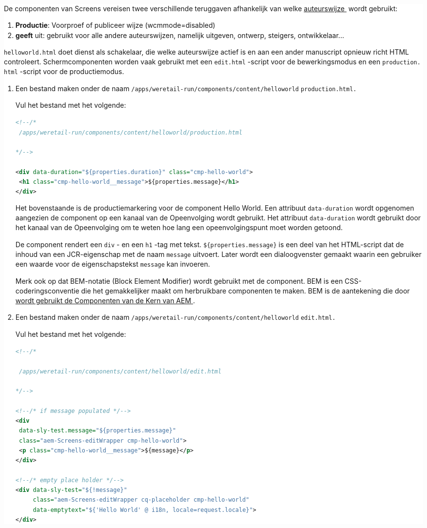    ```xml
   ```

   De componenten van Screens vereisen twee verschillende teruggaven afhankelijk van welke [&#x200B; auteurswijze &#x200B;](https://experienceleague.adobe.com/nl/docs/experience-manager-64/authoring/authoring/author-environment-tools) wordt gebruikt:

   1. **Productie**: Voorproef of publiceer wijze (wcmmode=disabled)
   1. **geeft** uit: gebruikt voor alle andere auteurswijzen, namelijk uitgeven, ontwerp, steigers, ontwikkelaar...

   `helloworld.html` doet dienst als schakelaar, die welke auteurswijze actief is en aan een ander manuscript opnieuw richt HTML controleert. Schermcomponenten worden vaak gebruikt met een `edit.html` -script voor de bewerkingsmodus en een `production.html` -script voor de productiemodus.

1. Een bestand maken onder de naam `/apps/weretail-run/components/content/helloworld` `production.html.`

   Vul het bestand met het volgende:

   ```xml
   <!--/*
    /apps/weretail-run/components/content/helloworld/production.html
   
   */-->
   
   <div data-duration="${properties.duration}" class="cmp-hello-world">
    <h1 class="cmp-hello-world__message">${properties.message}</h1>
   </div>
   ```

   Het bovenstaande is de productiemarkering voor de component Hello World. Een attribuut `data-duration` wordt opgenomen aangezien de component op een kanaal van de Opeenvolging wordt gebruikt. Het attribuut `data-duration` wordt gebruikt door het kanaal van de Opeenvolging om te weten hoe lang een opeenvolgingspunt moet worden getoond.

   De component rendert een `div` - en een `h1` -tag met tekst. `${properties.message}` is een deel van het HTML-script dat de inhoud van een JCR-eigenschap met de naam `message` uitvoert. Later wordt een dialoogvenster gemaakt waarin een gebruiker een waarde voor de eigenschapstekst `message` kan invoeren.

   Merk ook op dat BEM-notatie (Block Element Modifier) wordt gebruikt met de component. BEM is een CSS-coderingsconventie die het gemakkelijker maakt om herbruikbare componenten te maken. BEM is de aantekening die door [&#x200B; wordt gebruikt de Componenten van de Kern van AEM &#x200B;](https://github.com/adobe/aem-core-wcm-components/wiki/CSS-coding-conventions). 

1. Een bestand maken onder de naam `/apps/weretail-run/components/content/helloworld` `edit.html.`

   Vul het bestand met het volgende:

   ```xml
   <!--/*
   
    /apps/weretail-run/components/content/helloworld/edit.html
   
   */-->
   
   <!--/* if message populated */-->
   <div
    data-sly-test.message="${properties.message}"
    class="aem-Screens-editWrapper cmp-hello-world">
    <p class="cmp-hello-world__message">${message}</p>
   </div>
   
   <!--/* empty place holder */-->
   <div data-sly-test="${!message}"
        class="aem-Screens-editWrapper cq-placeholder cmp-hello-world"
        data-emptytext="${'Hello World' @ i18n, locale=request.locale}">
   </div>
   ```
